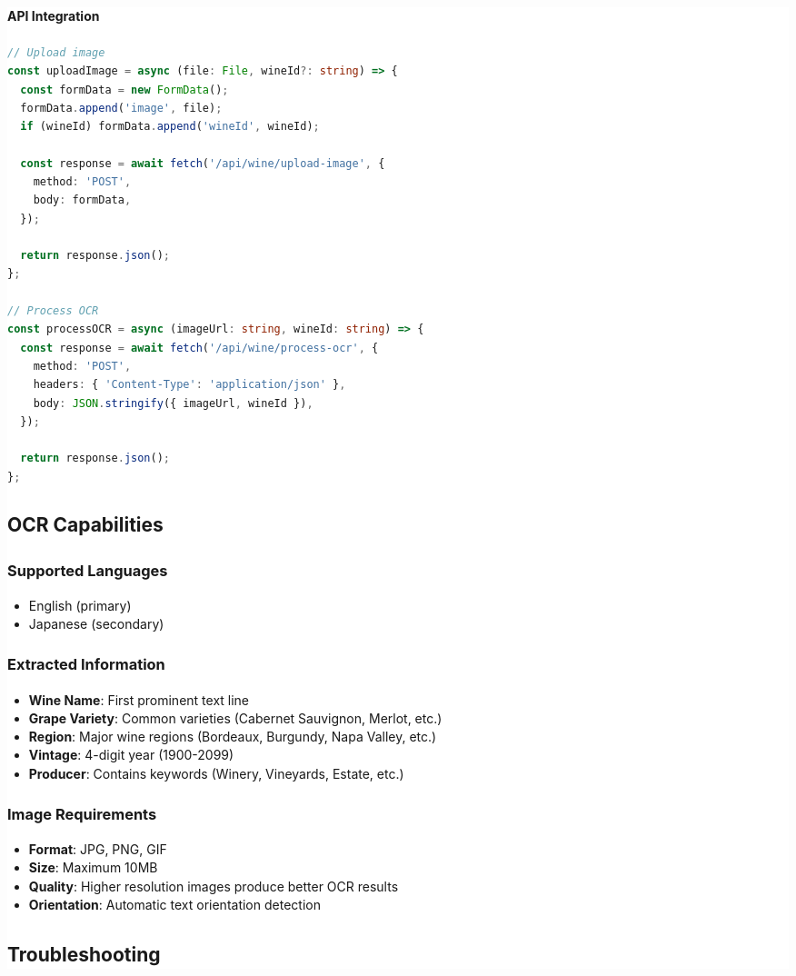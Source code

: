 #### API Integration

```typescript
// Upload image
const uploadImage = async (file: File, wineId?: string) => {
  const formData = new FormData();
  formData.append('image', file);
  if (wineId) formData.append('wineId', wineId);

  const response = await fetch('/api/wine/upload-image', {
    method: 'POST',
    body: formData,
  });

  return response.json();
};

// Process OCR
const processOCR = async (imageUrl: string, wineId: string) => {
  const response = await fetch('/api/wine/process-ocr', {
    method: 'POST',
    headers: { 'Content-Type': 'application/json' },
    body: JSON.stringify({ imageUrl, wineId }),
  });

  return response.json();
};
```

## OCR Capabilities

### Supported Languages
- English (primary)
- Japanese (secondary)

### Extracted Information
- **Wine Name**: First prominent text line
- **Grape Variety**: Common varieties (Cabernet Sauvignon, Merlot, etc.)
- **Region**: Major wine regions (Bordeaux, Burgundy, Napa Valley, etc.)
- **Vintage**: 4-digit year (1900-2099)
- **Producer**: Contains keywords (Winery, Vineyards, Estate, etc.)

### Image Requirements
- **Format**: JPG, PNG, GIF
- **Size**: Maximum 10MB
- **Quality**: Higher resolution images produce better OCR results
- **Orientation**: Automatic text orientation detection

## Troubleshooting
